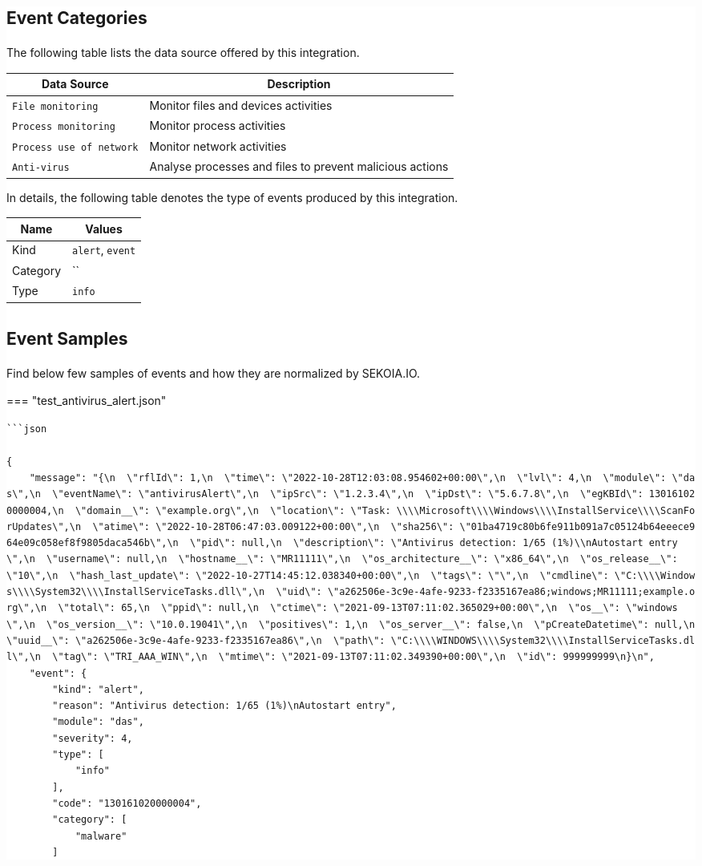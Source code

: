 
## Event Categories


The following table lists the data source offered by this integration.

| Data Source | Description                          |
| ----------- | ------------------------------------ |
| `File monitoring` | Monitor files and devices activities |
| `Process monitoring` | Monitor process activities |
| `Process use of network` | Monitor network activities |
| `Anti-virus` | Analyse processes and files to prevent malicious actions |





In details, the following table denotes the type of events produced by this integration.

| Name | Values |
| ---- | ------ |
| Kind | `alert`, `event` |
| Category | `` |
| Type | `info` |




## Event Samples

Find below few samples of events and how they are normalized by SEKOIA.IO.


=== "test_antivirus_alert.json"

    ```json
	
    {
        "message": "{\n  \"rflId\": 1,\n  \"time\": \"2022-10-28T12:03:08.954602+00:00\",\n  \"lvl\": 4,\n  \"module\": \"das\",\n  \"eventName\": \"antivirusAlert\",\n  \"ipSrc\": \"1.2.3.4\",\n  \"ipDst\": \"5.6.7.8\",\n  \"egKBId\": 130161020000004,\n  \"domain__\": \"example.org\",\n  \"location\": \"Task: \\\\Microsoft\\\\Windows\\\\InstallService\\\\ScanForUpdates\",\n  \"atime\": \"2022-10-28T06:47:03.009122+00:00\",\n  \"sha256\": \"01ba4719c80b6fe911b091a7c05124b64eeece964e09c058ef8f9805daca546b\",\n  \"pid\": null,\n  \"description\": \"Antivirus detection: 1/65 (1%)\\nAutostart entry\",\n  \"username\": null,\n  \"hostname__\": \"MR11111\",\n  \"os_architecture__\": \"x86_64\",\n  \"os_release__\": \"10\",\n  \"hash_last_update\": \"2022-10-27T14:45:12.038340+00:00\",\n  \"tags\": \"\",\n  \"cmdline\": \"C:\\\\Windows\\\\System32\\\\InstallServiceTasks.dll\",\n  \"uid\": \"a262506e-3c9e-4afe-9233-f2335167ea86;windows;MR11111;example.org\",\n  \"total\": 65,\n  \"ppid\": null,\n  \"ctime\": \"2021-09-13T07:11:02.365029+00:00\",\n  \"os__\": \"windows\",\n  \"os_version__\": \"10.0.19041\",\n  \"positives\": 1,\n  \"os_server__\": false,\n  \"pCreateDatetime\": null,\n  \"uuid__\": \"a262506e-3c9e-4afe-9233-f2335167ea86\",\n  \"path\": \"C:\\\\WINDOWS\\\\System32\\\\InstallServiceTasks.dll\",\n  \"tag\": \"TRI_AAA_WIN\",\n  \"mtime\": \"2021-09-13T07:11:02.349390+00:00\",\n  \"id\": 999999999\n}\n",
        "event": {
            "kind": "alert",
            "reason": "Antivirus detection: 1/65 (1%)\nAutostart entry",
            "module": "das",
            "severity": 4,
            "type": [
                "info"
            ],
            "code": "130161020000004",
            "category": [
                "malware"
            ]